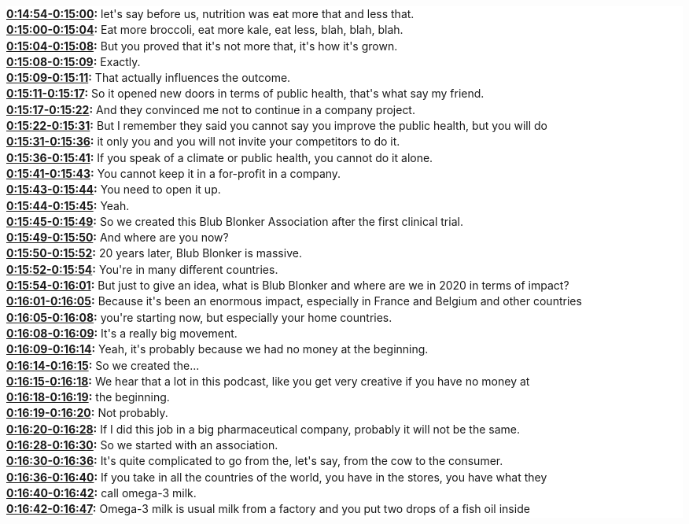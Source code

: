**[0:14:54-0:15:00](https://investinginregenerativeagriculture.com/2020/11/17/pierre-weill/#t=0:14:54):**  let's say before us, nutrition was eat more that and less that.  
**[0:15:00-0:15:04](https://investinginregenerativeagriculture.com/2020/11/17/pierre-weill/#t=0:15:00):**  Eat more broccoli, eat more kale, eat less, blah, blah, blah.  
**[0:15:04-0:15:08](https://investinginregenerativeagriculture.com/2020/11/17/pierre-weill/#t=0:15:04):**  But you proved that it's not more that, it's how it's grown.  
**[0:15:08-0:15:09](https://investinginregenerativeagriculture.com/2020/11/17/pierre-weill/#t=0:15:08):**  Exactly.  
**[0:15:09-0:15:11](https://investinginregenerativeagriculture.com/2020/11/17/pierre-weill/#t=0:15:09):**  That actually influences the outcome.  
**[0:15:11-0:15:17](https://investinginregenerativeagriculture.com/2020/11/17/pierre-weill/#t=0:15:11):**  So it opened new doors in terms of public health, that's what say my friend.  
**[0:15:17-0:15:22](https://investinginregenerativeagriculture.com/2020/11/17/pierre-weill/#t=0:15:17):**  And they convinced me not to continue in a company project.  
**[0:15:22-0:15:31](https://investinginregenerativeagriculture.com/2020/11/17/pierre-weill/#t=0:15:22):**  But I remember they said you cannot say you improve the public health, but you will do  
**[0:15:31-0:15:36](https://investinginregenerativeagriculture.com/2020/11/17/pierre-weill/#t=0:15:31):**  it only you and you will not invite your competitors to do it.  
**[0:15:36-0:15:41](https://investinginregenerativeagriculture.com/2020/11/17/pierre-weill/#t=0:15:36):**  If you speak of a climate or public health, you cannot do it alone.  
**[0:15:41-0:15:43](https://investinginregenerativeagriculture.com/2020/11/17/pierre-weill/#t=0:15:41):**  You cannot keep it in a for-profit in a company.  
**[0:15:43-0:15:44](https://investinginregenerativeagriculture.com/2020/11/17/pierre-weill/#t=0:15:43):**  You need to open it up.  
**[0:15:44-0:15:45](https://investinginregenerativeagriculture.com/2020/11/17/pierre-weill/#t=0:15:44):**  Yeah.  
**[0:15:45-0:15:49](https://investinginregenerativeagriculture.com/2020/11/17/pierre-weill/#t=0:15:45):**  So we created this Blub Blonker Association after the first clinical trial.  
**[0:15:49-0:15:50](https://investinginregenerativeagriculture.com/2020/11/17/pierre-weill/#t=0:15:49):**  And where are you now?  
**[0:15:50-0:15:52](https://investinginregenerativeagriculture.com/2020/11/17/pierre-weill/#t=0:15:50):**  20 years later, Blub Blonker is massive.  
**[0:15:52-0:15:54](https://investinginregenerativeagriculture.com/2020/11/17/pierre-weill/#t=0:15:52):**  You're in many different countries.  
**[0:15:54-0:16:01](https://investinginregenerativeagriculture.com/2020/11/17/pierre-weill/#t=0:15:54):**  But just to give an idea, what is Blub Blonker and where are we in 2020 in terms of impact?  
**[0:16:01-0:16:05](https://investinginregenerativeagriculture.com/2020/11/17/pierre-weill/#t=0:16:01):**  Because it's been an enormous impact, especially in France and Belgium and other countries  
**[0:16:05-0:16:08](https://investinginregenerativeagriculture.com/2020/11/17/pierre-weill/#t=0:16:05):**  you're starting now, but especially your home countries.  
**[0:16:08-0:16:09](https://investinginregenerativeagriculture.com/2020/11/17/pierre-weill/#t=0:16:08):**  It's a really big movement.  
**[0:16:09-0:16:14](https://investinginregenerativeagriculture.com/2020/11/17/pierre-weill/#t=0:16:09):**  Yeah, it's probably because we had no money at the beginning.  
**[0:16:14-0:16:15](https://investinginregenerativeagriculture.com/2020/11/17/pierre-weill/#t=0:16:14):**  So we created the...  
**[0:16:15-0:16:18](https://investinginregenerativeagriculture.com/2020/11/17/pierre-weill/#t=0:16:15):**  We hear that a lot in this podcast, like you get very creative if you have no money at  
**[0:16:18-0:16:19](https://investinginregenerativeagriculture.com/2020/11/17/pierre-weill/#t=0:16:18):**  the beginning.  
**[0:16:19-0:16:20](https://investinginregenerativeagriculture.com/2020/11/17/pierre-weill/#t=0:16:19):**  Not probably.  
**[0:16:20-0:16:28](https://investinginregenerativeagriculture.com/2020/11/17/pierre-weill/#t=0:16:20):**  If I did this job in a big pharmaceutical company, probably it will not be the same.  
**[0:16:28-0:16:30](https://investinginregenerativeagriculture.com/2020/11/17/pierre-weill/#t=0:16:28):**  So we started with an association.  
**[0:16:30-0:16:36](https://investinginregenerativeagriculture.com/2020/11/17/pierre-weill/#t=0:16:30):**  It's quite complicated to go from the, let's say, from the cow to the consumer.  
**[0:16:36-0:16:40](https://investinginregenerativeagriculture.com/2020/11/17/pierre-weill/#t=0:16:36):**  If you take in all the countries of the world, you have in the stores, you have what they  
**[0:16:40-0:16:42](https://investinginregenerativeagriculture.com/2020/11/17/pierre-weill/#t=0:16:40):**  call omega-3 milk.  
**[0:16:42-0:16:47](https://investinginregenerativeagriculture.com/2020/11/17/pierre-weill/#t=0:16:42):**  Omega-3 milk is usual milk from a factory and you put two drops of a fish oil inside  